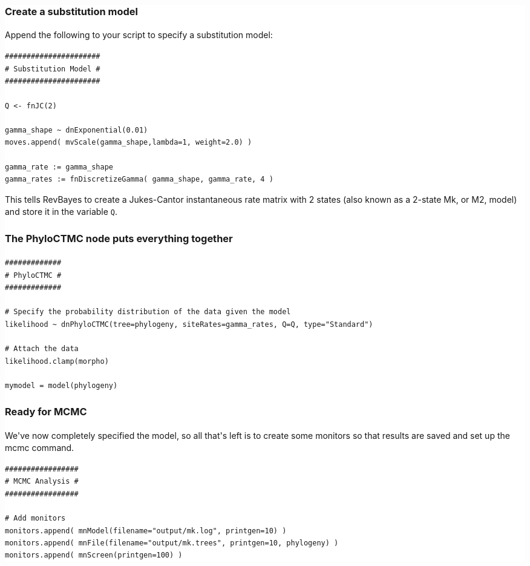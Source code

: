 ### Create a substitution model

Append the following to your script to specify a substitution model:

    ######################
    # Substitution Model #
    ######################

    Q <- fnJC(2)

    gamma_shape ~ dnExponential(0.01)
    moves.append( mvScale(gamma_shape,lambda=1, weight=2.0) )

    gamma_rate := gamma_shape
    gamma_rates := fnDiscretizeGamma( gamma_shape, gamma_rate, 4 )
    
This tells RevBayes to create a Jukes-Cantor instantaneous rate matrix with 2 states (also known as a 2-state Mk, or M2, model) and store it in the variable `Q`. 

### The PhyloCTMC node puts everything together

    #############
    # PhyloCTMC #
    #############

    # Specify the probability distribution of the data given the model
    likelihood ~ dnPhyloCTMC(tree=phylogeny, siteRates=gamma_rates, Q=Q, type="Standard")

    # Attach the data
    likelihood.clamp(morpho)

    mymodel = model(phylogeny)

### Ready for MCMC

We've now completely specified the model, so all that's left is to create some monitors so that results are saved and set up the mcmc command.

    #################
    # MCMC Analysis #
    #################

    # Add monitors
    monitors.append( mnModel(filename="output/mk.log", printgen=10) )
    monitors.append( mnFile(filename="output/mk.trees", printgen=10, phylogeny) )
    monitors.append( mnScreen(printgen=100) )
